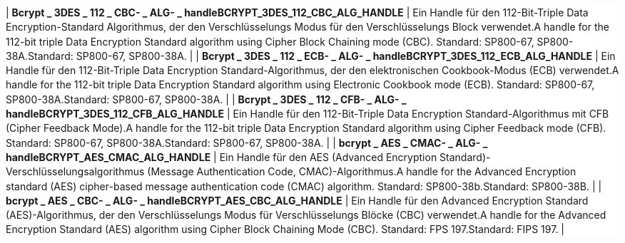 | <span data-ttu-id="3e84f-188">**Bcrypt \_ 3DES \_ 112 \_ CBC- \_ ALG- \_ handle**</span><span class="sxs-lookup"><span data-stu-id="3e84f-188">**BCRYPT\_3DES\_112\_CBC\_ALG\_HANDLE**</span></span>      | <span data-ttu-id="3e84f-189">Ein Handle für den 112-Bit-Triple Data Encryption-Standard Algorithmus, der den Verschlüsselungs Modus für den Verschlüsselungs Block verwendet.</span><span class="sxs-lookup"><span data-stu-id="3e84f-189">A handle for the 112-bit triple Data Encryption Standard algorithm using Cipher Block Chaining mode (CBC).</span></span> <span data-ttu-id="3e84f-190">Standard: SP800-67, SP800-38A.</span><span class="sxs-lookup"><span data-stu-id="3e84f-190">Standard: SP800-67, SP800-38A.</span></span>                                                                                                                                                                                                                                                                                                                                                                                                                            |
| <span data-ttu-id="3e84f-191">**Bcrypt \_ 3DES \_ 112 \_ ECB- \_ ALG- \_ handle**</span><span class="sxs-lookup"><span data-stu-id="3e84f-191">**BCRYPT\_3DES\_112\_ECB\_ALG\_HANDLE**</span></span>      | <span data-ttu-id="3e84f-192">Ein Handle für den 112-Bit-Triple Data Encryption Standard-Algorithmus, der den elektronischen Cookbook-Modus (ECB) verwendet.</span><span class="sxs-lookup"><span data-stu-id="3e84f-192">A handle for the 112-bit triple Data Encryption Standard algorithm using Electronic Cookbook mode (ECB).</span></span> <span data-ttu-id="3e84f-193">Standard: SP800-67, SP800-38A.</span><span class="sxs-lookup"><span data-stu-id="3e84f-193">Standard: SP800-67, SP800-38A.</span></span>                                                                                                                                                                                                                                                                                                                                                                                                                              |
| <span data-ttu-id="3e84f-194">**Bcrypt \_ 3DES \_ 112 \_ CFB- \_ ALG- \_ handle**</span><span class="sxs-lookup"><span data-stu-id="3e84f-194">**BCRYPT\_3DES\_112\_CFB\_ALG\_HANDLE**</span></span>      | <span data-ttu-id="3e84f-195">Ein Handle für den 112-Bit-Triple Data Encryption Standard-Algorithmus mit CFB (Cipher Feedback Mode).</span><span class="sxs-lookup"><span data-stu-id="3e84f-195">A handle for the 112-bit triple Data Encryption Standard algorithm using Cipher Feedback mode (CFB).</span></span> <span data-ttu-id="3e84f-196">Standard: SP800-67, SP800-38A.</span><span class="sxs-lookup"><span data-stu-id="3e84f-196">Standard: SP800-67, SP800-38A.</span></span>                                                                                                                                                                                                                                                                                                                                                                                                                                  |
| <span data-ttu-id="3e84f-197">**bcrypt \_ AES \_ CMAC- \_ ALG- \_ handle**</span><span class="sxs-lookup"><span data-stu-id="3e84f-197">**BCRYPT\_AES\_CMAC\_ALG\_HANDLE**</span></span>           | <span data-ttu-id="3e84f-198">Ein Handle für den AES (Advanced Encryption Standard)-Verschlüsselungsalgorithmus (Message Authentication Code, CMAC)-Algorithmus.</span><span class="sxs-lookup"><span data-stu-id="3e84f-198">A handle for the Advanced Encryption standard (AES) cipher-based message authentication code (CMAC) algorithm.</span></span> <span data-ttu-id="3e84f-199">Standard: SP800-38b.</span><span class="sxs-lookup"><span data-stu-id="3e84f-199">Standard: SP800-38B.</span></span>                                                                                                                                                                                                                                                                                                                                                                                                                                  |
| <span data-ttu-id="3e84f-200">**bcrypt \_ AES \_ CBC- \_ ALG- \_ handle**</span><span class="sxs-lookup"><span data-stu-id="3e84f-200">**BCRYPT\_AES\_CBC\_ALG\_HANDLE**</span></span>            | <span data-ttu-id="3e84f-201">Ein Handle für den Advanced Encryption Standard (AES)-Algorithmus, der den Verschlüsselungs Modus für Verschlüsselungs Blöcke (CBC) verwendet.</span><span class="sxs-lookup"><span data-stu-id="3e84f-201">A handle for the Advanced Encryption Standard (AES) algorithm using Cipher Block Chaining Mode (CBC).</span></span> <span data-ttu-id="3e84f-202">Standard: FPS 197.</span><span class="sxs-lookup"><span data-stu-id="3e84f-202">Standard: FIPS 197.</span></span>                                                                                                                                                                                                                                                                                                                                                                                                                                            |
